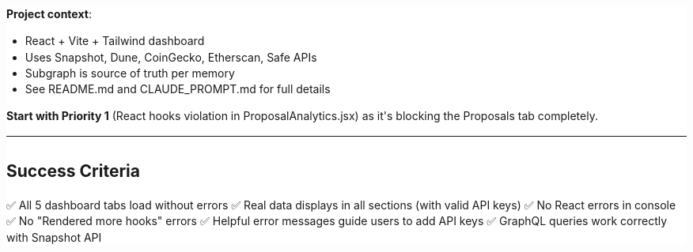 **Project context**: 
- React + Vite + Tailwind dashboard
- Uses Snapshot, Dune, CoinGecko, Etherscan, Safe APIs
- Subgraph is source of truth per memory
- See README.md and CLAUDE_PROMPT.md for full details

**Start with Priority 1** (React hooks violation in ProposalAnalytics.jsx) as it's blocking the Proposals tab completely.

---

## Success Criteria

✅ All 5 dashboard tabs load without errors
✅ Real data displays in all sections (with valid API keys)
✅ No React errors in console
✅ No "Rendered more hooks" errors
✅ Helpful error messages guide users to add API keys
✅ GraphQL queries work correctly with Snapshot API

